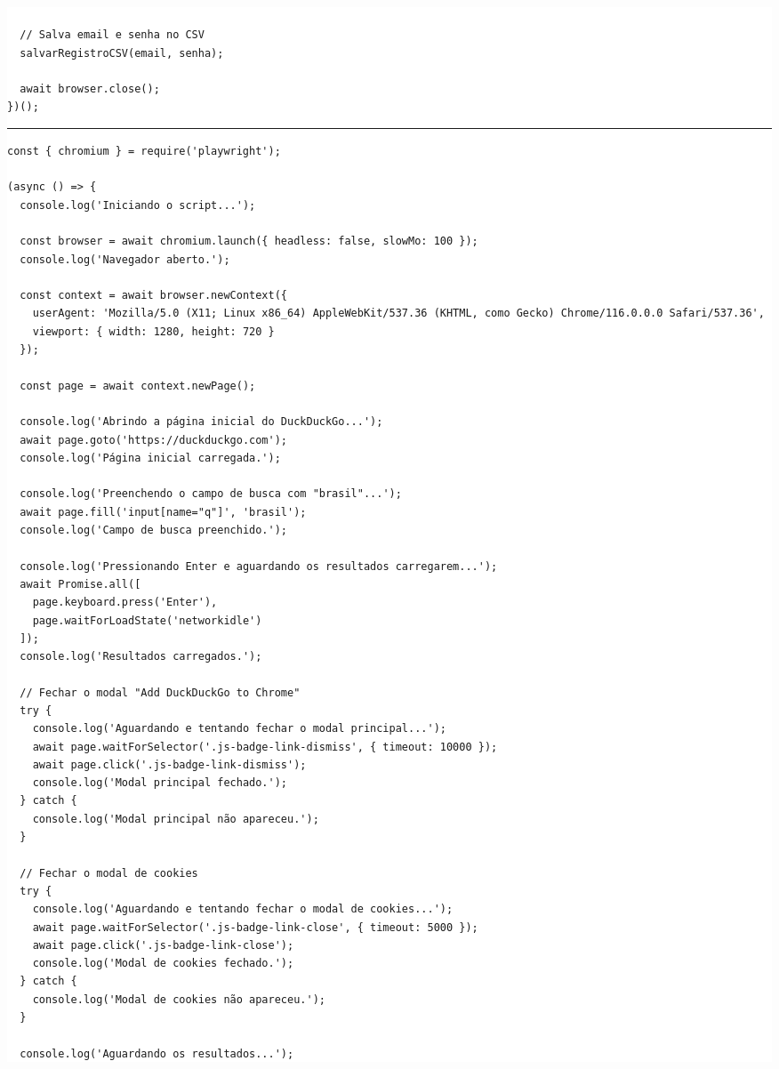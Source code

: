 ```

  // Salva email e senha no CSV
  salvarRegistroCSV(email, senha);

  await browser.close();
})();

```

---

```
const { chromium } = require('playwright');

(async () => {
  console.log('Iniciando o script...');

  const browser = await chromium.launch({ headless: false, slowMo: 100 });
  console.log('Navegador aberto.');

  const context = await browser.newContext({
    userAgent: 'Mozilla/5.0 (X11; Linux x86_64) AppleWebKit/537.36 (KHTML, como Gecko) Chrome/116.0.0.0 Safari/537.36',
    viewport: { width: 1280, height: 720 }
  });

  const page = await context.newPage();

  console.log('Abrindo a página inicial do DuckDuckGo...');
  await page.goto('https://duckduckgo.com');
  console.log('Página inicial carregada.');

  console.log('Preenchendo o campo de busca com "brasil"...');
  await page.fill('input[name="q"]', 'brasil');
  console.log('Campo de busca preenchido.');

  console.log('Pressionando Enter e aguardando os resultados carregarem...');
  await Promise.all([
    page.keyboard.press('Enter'),
    page.waitForLoadState('networkidle')
  ]);
  console.log('Resultados carregados.');

  // Fechar o modal "Add DuckDuckGo to Chrome"
  try {
    console.log('Aguardando e tentando fechar o modal principal...');
    await page.waitForSelector('.js-badge-link-dismiss', { timeout: 10000 });
    await page.click('.js-badge-link-dismiss');
    console.log('Modal principal fechado.');
  } catch {
    console.log('Modal principal não apareceu.');
  }

  // Fechar o modal de cookies
  try {
    console.log('Aguardando e tentando fechar o modal de cookies...');
    await page.waitForSelector('.js-badge-link-close', { timeout: 5000 });
    await page.click('.js-badge-link-close');
    console.log('Modal de cookies fechado.');
  } catch {
    console.log('Modal de cookies não apareceu.');
  }

  console.log('Aguardando os resultados...');
```